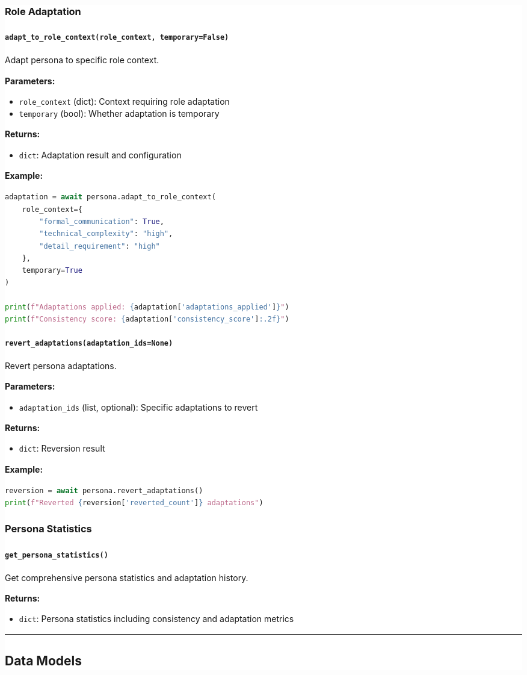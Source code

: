 ### Role Adaptation

#### `adapt_to_role_context(role_context, temporary=False)`

Adapt persona to specific role context.

**Parameters:**
- `role_context` (dict): Context requiring role adaptation
- `temporary` (bool): Whether adaptation is temporary

**Returns:**
- `dict`: Adaptation result and configuration

**Example:**
```python
adaptation = await persona.adapt_to_role_context(
    role_context={
        "formal_communication": True,
        "technical_complexity": "high",
        "detail_requirement": "high"
    },
    temporary=True
)

print(f"Adaptations applied: {adaptation['adaptations_applied']}")
print(f"Consistency score: {adaptation['consistency_score']:.2f}")
```

#### `revert_adaptations(adaptation_ids=None)`

Revert persona adaptations.

**Parameters:**
- `adaptation_ids` (list, optional): Specific adaptations to revert

**Returns:**
- `dict`: Reversion result

**Example:**
```python
reversion = await persona.revert_adaptations()
print(f"Reverted {reversion['reverted_count']} adaptations")
```

### Persona Statistics

#### `get_persona_statistics()`

Get comprehensive persona statistics and adaptation history.

**Returns:**
- `dict`: Persona statistics including consistency and adaptation metrics

---

## Data Models
